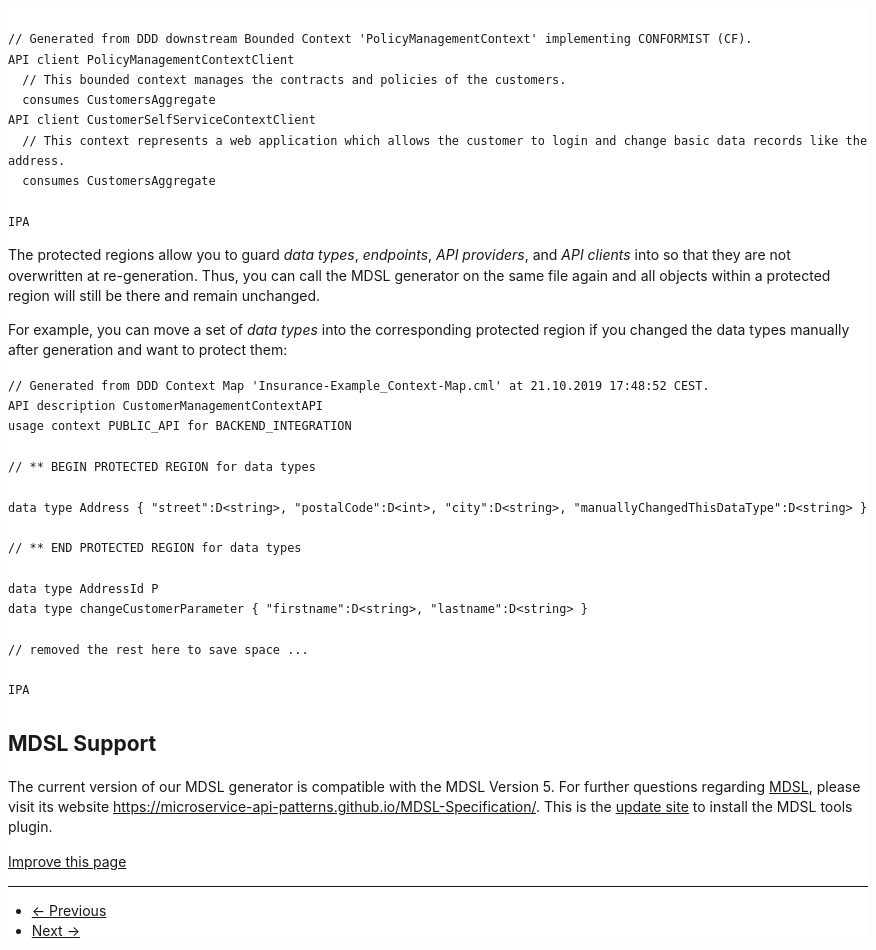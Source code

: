 ```

// Generated from DDD downstream Bounded Context 'PolicyManagementContext' implementing CONFORMIST (CF).
API client PolicyManagementContextClient
  // This bounded context manages the contracts and policies of the customers.
  consumes CustomersAggregate
API client CustomerSelfServiceContextClient
  // This context represents a web application which allows the customer to login and change basic data records like the address.
  consumes CustomersAggregate

IPA

```

The protected regions allow you to guard *data types*, *endpoints*, *API providers*, and *API clients* into so that they are not overwritten at re-generation. Thus, you can call the MDSL generator on the same file again and all objects within a protected region will still be there and remain unchanged.

For example, you can move a set of *data types* into the corresponding protected region if you changed the data types manually after generation and want to protect them:

```
// Generated from DDD Context Map 'Insurance-Example_Context-Map.cml' at 21.10.2019 17:48:52 CEST.
API description CustomerManagementContextAPI
usage context PUBLIC_API for BACKEND_INTEGRATION

// ** BEGIN PROTECTED REGION for data types

data type Address { "street":D<string>, "postalCode":D<int>, "city":D<string>, "manuallyChangedThisDataType":D<string> }

// ** END PROTECTED REGION for data types

data type AddressId P
data type changeCustomerParameter { "firstname":D<string>, "lastname":D<string> }

// removed the rest here to save space ...

IPA

```

## MDSL Support

The current version of our MDSL generator is compatible with the MDSL Version 5. For further questions regarding [MDSL](https://microservice-api-patterns.github.io/MDSL-Specification/), please visit its website <https://microservice-api-patterns.github.io/MDSL-Specification/>. This is the [update site](https://microservice-api-patterns.github.io/MDSL-Specification/updates/) to install the MDSL tools plugin.

[Improve this page](https://github.com/ContextMapper/contextmapper.github.io/blob/master/_docs/generators/mdsl.md)

---

* [← Previous](/docs/bpmn-sketch-miner/)
* [Next →](/docs/service-cutter/)

